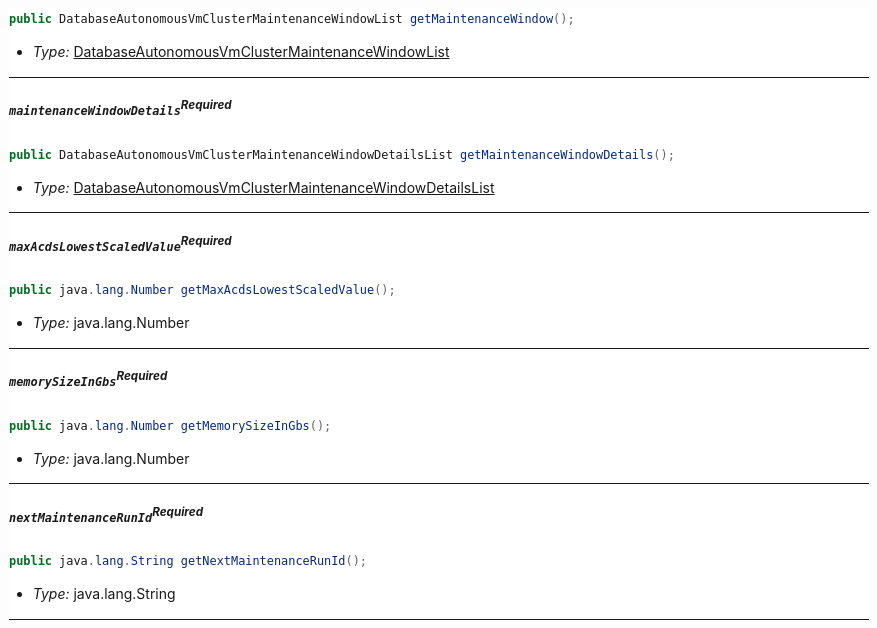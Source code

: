 ```java
public DatabaseAutonomousVmClusterMaintenanceWindowList getMaintenanceWindow();
```

- *Type:* <a href="#rhizo-co-terraform-provider-oci.databaseAutonomousVmCluster.DatabaseAutonomousVmClusterMaintenanceWindowList">DatabaseAutonomousVmClusterMaintenanceWindowList</a>

---

##### `maintenanceWindowDetails`<sup>Required</sup> <a name="maintenanceWindowDetails" id="rhizo-co-terraform-provider-oci.databaseAutonomousVmCluster.DatabaseAutonomousVmCluster.property.maintenanceWindowDetails"></a>

```java
public DatabaseAutonomousVmClusterMaintenanceWindowDetailsList getMaintenanceWindowDetails();
```

- *Type:* <a href="#rhizo-co-terraform-provider-oci.databaseAutonomousVmCluster.DatabaseAutonomousVmClusterMaintenanceWindowDetailsList">DatabaseAutonomousVmClusterMaintenanceWindowDetailsList</a>

---

##### `maxAcdsLowestScaledValue`<sup>Required</sup> <a name="maxAcdsLowestScaledValue" id="rhizo-co-terraform-provider-oci.databaseAutonomousVmCluster.DatabaseAutonomousVmCluster.property.maxAcdsLowestScaledValue"></a>

```java
public java.lang.Number getMaxAcdsLowestScaledValue();
```

- *Type:* java.lang.Number

---

##### `memorySizeInGbs`<sup>Required</sup> <a name="memorySizeInGbs" id="rhizo-co-terraform-provider-oci.databaseAutonomousVmCluster.DatabaseAutonomousVmCluster.property.memorySizeInGbs"></a>

```java
public java.lang.Number getMemorySizeInGbs();
```

- *Type:* java.lang.Number

---

##### `nextMaintenanceRunId`<sup>Required</sup> <a name="nextMaintenanceRunId" id="rhizo-co-terraform-provider-oci.databaseAutonomousVmCluster.DatabaseAutonomousVmCluster.property.nextMaintenanceRunId"></a>

```java
public java.lang.String getNextMaintenanceRunId();
```

- *Type:* java.lang.String

---